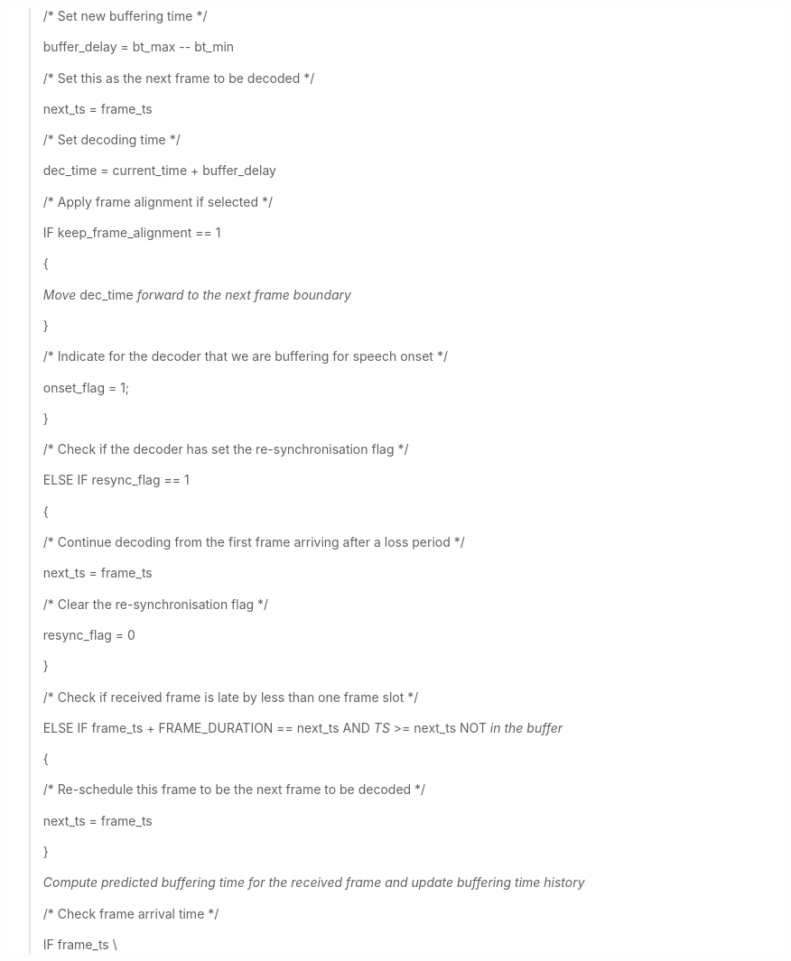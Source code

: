 >
> /* Set new buffering time */
>
> buffer_delay = bt_max -- bt_min
>
> /* Set this as the next frame to be decoded */
>
> next_ts = frame_ts
>
> /* Set decoding time */
>
> dec_time = current_time + buffer_delay
>
> /* Apply frame alignment if selected */
>
> IF keep_frame_alignment == 1
>
> {
>
> _Move_ dec_time _forward to the next frame boundary_
>
> }
>
> /* Indicate for the decoder that we are buffering for speech onset */
>
> onset_flag = 1;
>
> }
>
> /* Check if the decoder has set the re-synchronisation flag */
>
> ELSE IF resync_flag == 1
>
> {
>
> /* Continue decoding from the first frame arriving after a loss period */
>
> next_ts = frame_ts
>
> /* Clear the re-synchronisation flag */
>
> resync_flag = 0
>
> }
>
> /* Check if received frame is late by less than one frame slot */
>
> ELSE IF frame_ts + FRAME_DURATION == next_ts AND _TS_ >= next_ts NOT _in the
> buffer_
>
> {
>
> /* Re-schedule this frame to be the next frame to be decoded */
>
> next_ts = frame_ts
>
> }
>
> _Compute predicted buffering time for the received frame and update
> buffering time history_
>
> /* Check frame arrival time */
>
> IF frame_ts \